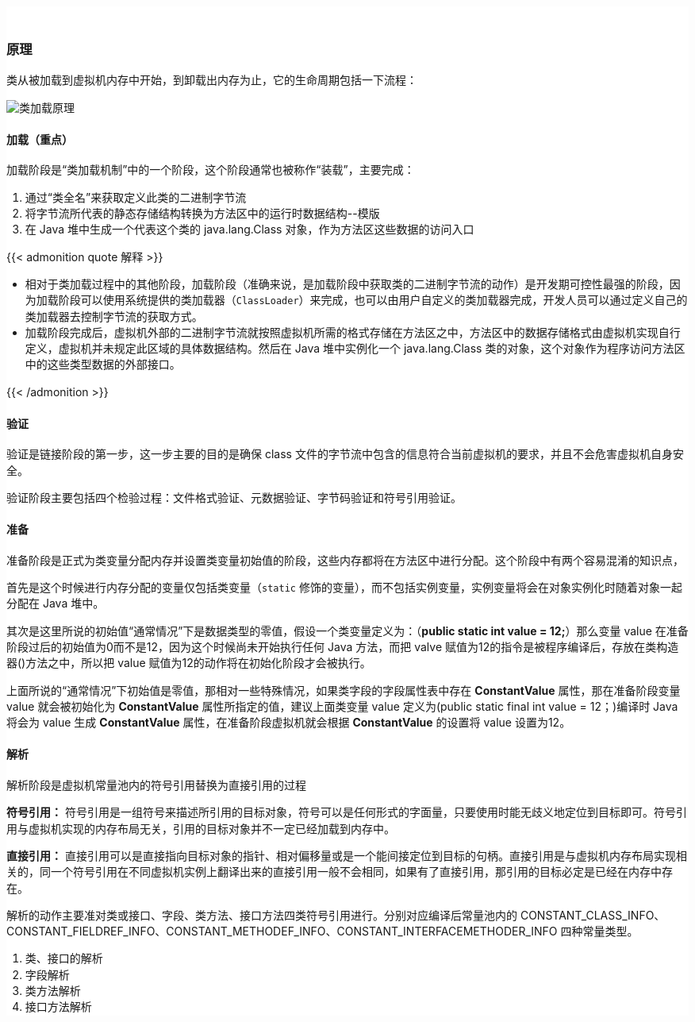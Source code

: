 <br>

### 原理

类从被加载到虚拟机内存中开始，到卸载出内存为止，它的生命周期包括一下流程：

![类加载原理](https://cdn.jsdelivr.net/gh/Turbo-King/images/%E7%B1%BB%E5%8A%A0%E8%BD%BD%E5%8E%9F%E7%90%86.jpeg "类加载原理")

#### 加载（重点）

加载阶段是“类加载机制”中的一个阶段，这个阶段通常也被称作“装载”，主要完成：

1. 通过“类全名”来获取定义此类的二进制字节流
2. 将字节流所代表的静态存储结构转换为方法区中的运行时数据结构--模版
3. 在 Java 堆中生成一个代表这个类的 java.lang.Class 对象，作为方法区这些数据的访问入口

{{< admonition quote 解释 >}}

- 相对于类加载过程中的其他阶段，加载阶段（准确来说，是加载阶段中获取类的二进制字节流的动作）是开发期可控性最强的阶段，因为加载阶段可以使用系统提供的类加载器（`ClassLoader`）来完成，也可以由用户自定义的类加载器完成，开发人员可以通过定义自己的类加载器去控制字节流的获取方式。
- 加载阶段完成后，虚拟机外部的二进制字节流就按照虚拟机所需的格式存储在方法区之中，方法区中的数据存储格式由虚拟机实现自行定义，虚拟机并未规定此区域的具体数据结构。然后在 Java 堆中实例化一个 java.lang.Class 类的对象，这个对象作为程序访问方法区中的这些类型数据的外部接口。

{{< /admonition >}}

#### 验证

验证是链接阶段的第一步，这一步主要的目的是确保 class 文件的字节流中包含的信息符合当前虚拟机的要求，并且不会危害虚拟机自身安全。

验证阶段主要包括四个检验过程：文件格式验证、元数据验证、字节码验证和符号引用验证。

#### 准备

准备阶段是正式为类变量分配内存并设置类变量初始值的阶段，这些内存都将在方法区中进行分配。这个阶段中有两个容易混淆的知识点，

首先是这个时候进行内存分配的变量仅包括类变量（`static` 修饰的变量），而不包括实例变量，实例变量将会在对象实例化时随着对象一起分配在 Java 堆中。

其次是这里所说的初始值“通常情况”下是数据类型的零值，假设一个类变量定义为：（**public static int value = 12;**）那么变量 value 在准备阶段过后的初始值为0而不是12，因为这个时候尚未开始执行任何 Java 方法，而把 valve 赋值为12的指令是被程序编译后，存放在类构造器()方法之中，所以把 value 赋值为12的动作将在初始化阶段才会被执行。

上面所说的“通常情况”下初始值是零值，那相对一些特殊情况，如果类字段的字段属性表中存在 **ConstantValue** 属性，那在准备阶段变量 value 就会被初始化为 **ConstantValue** 属性所指定的值，建议上面类变量 value 定义为(public static final int value = 12；)编译时 Java 将会为 value 生成 **ConstantValue** 属性，在准备阶段虚拟机就会根据 **ConstantValue** 的设置将 value 设置为12。

#### 解析

解析阶段是虚拟机常量池内的符号引用替换为直接引用的过程

**符号引用：** 符号引用是一组符号来描述所引用的目标对象，符号可以是任何形式的字面量，只要使用时能无歧义地定位到目标即可。符号引用与虚拟机实现的内存布局无关，引用的目标对象并不一定已经加载到内存中。

**直接引用：** 直接引用可以是直接指向目标对象的指针、相对偏移量或是一个能间接定位到目标的句柄。直接引用是与虚拟机内存布局实现相关的，同一个符号引用在不同虚拟机实例上翻译出来的直接引用一般不会相同，如果有了直接引用，那引用的目标必定是已经在内存中存在。

解析的动作主要准对类或接口、字段、类方法、接口方法四类符号引用进行。分别对应编译后常量池内的 CONSTANT_CLASS_INFO、CONSTANT_FIELDREF_INFO、CONSTANT_METHODEF_INFO、CONSTANT_INTERFACEMETHODER_INFO 四种常量类型。

1. 类、接口的解析
2. 字段解析
3. 类方法解析
4. 接口方法解析
